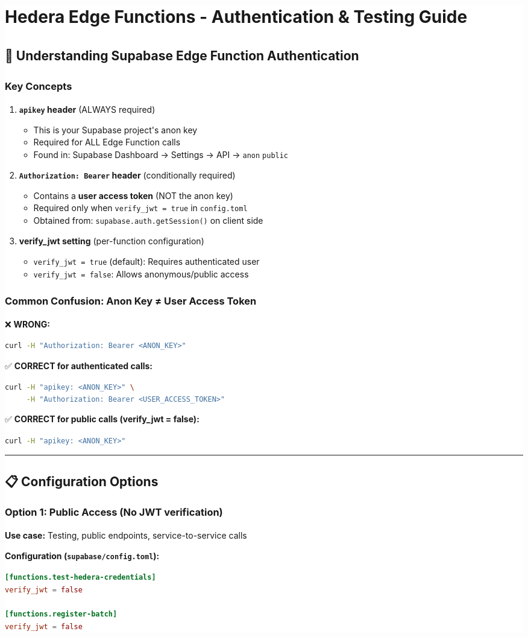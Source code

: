 # Hedera Edge Functions - Authentication & Testing Guide

## 🔐 Understanding Supabase Edge Function Authentication

### Key Concepts

1. **`apikey` header** (ALWAYS required)
   - This is your Supabase project's anon key
   - Required for ALL Edge Function calls
   - Found in: Supabase Dashboard → Settings → API → `anon` `public`

2. **`Authorization: Bearer` header** (conditionally required)
   - Contains a **user access token** (NOT the anon key)
   - Required only when `verify_jwt = true` in `config.toml`
   - Obtained from: `supabase.auth.getSession()` on client side

3. **verify_jwt setting** (per-function configuration)
   - `verify_jwt = true` (default): Requires authenticated user
   - `verify_jwt = false`: Allows anonymous/public access

### Common Confusion: Anon Key ≠ User Access Token

❌ **WRONG:**
```bash
curl -H "Authorization: Bearer <ANON_KEY>"
```

✅ **CORRECT for authenticated calls:**
```bash
curl -H "apikey: <ANON_KEY>" \
     -H "Authorization: Bearer <USER_ACCESS_TOKEN>"
```

✅ **CORRECT for public calls (verify_jwt = false):**
```bash
curl -H "apikey: <ANON_KEY>"
```

---

## 📋 Configuration Options

### Option 1: Public Access (No JWT verification)

**Use case:** Testing, public endpoints, service-to-service calls

**Configuration (`supabase/config.toml`):**
```toml
[functions.test-hedera-credentials]
verify_jwt = false

[functions.register-batch]
verify_jwt = false
```
